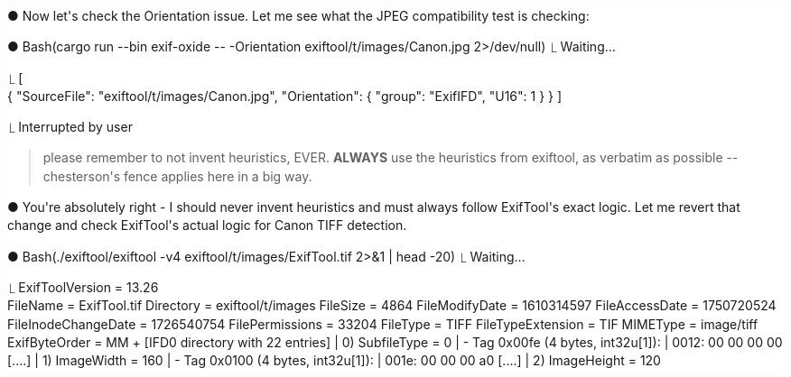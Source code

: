 
● Now let's check the Orientation issue. Let me see what the JPEG compatibility test is
  checking:


● Bash(cargo run --bin exif-oxide -- -Orientation exiftool/t/images/Canon.jpg
      2>/dev/null)
  ⎿  Waiting…

  ⎿  [                                               
       {
         "SourceFile": "exiftool/t/images/Canon.jpg",
         "Orientation": {
           "group": "ExifIFD",
           "U16": 1
         }
       }
     ]

  ⎿  Interrupted by user


> please remember to not invent heuristics, EVER. **ALWAYS** use the heuristics from 
  exiftool, as verbatim as possible -- chesterson's fence applies here in a big way.



● You're absolutely right - I should never invent heuristics and must always follow
  ExifTool's exact logic. Let me revert that change and check ExifTool's actual logic
  for Canon TIFF detection.


● Bash(./exiftool/exiftool -v4 exiftool/t/images/ExifTool.tif 2>&1 | head -20)
  ⎿  Waiting…

  ⎿    ExifToolVersion = 13.26                                               
       FileName = ExifTool.tif
       Directory = exiftool/t/images
       FileSize = 4864
       FileModifyDate = 1610314597
       FileAccessDate = 1750720524
       FileInodeChangeDate = 1726540754
       FilePermissions = 33204
       FileType = TIFF
       FileTypeExtension = TIF
       MIMEType = image/tiff
       ExifByteOrder = MM
       + [IFD0 directory with 22 entries]
       | 0)  SubfileType = 0
       |     - Tag 0x00fe (4 bytes, int32u[1]):
       |         0012: 00 00 00 00                                     [....]
       | 1)  ImageWidth = 160
       |     - Tag 0x0100 (4 bytes, int32u[1]):
       |         001e: 00 00 00 a0                                     [....]
       | 2)  ImageHeight = 120
